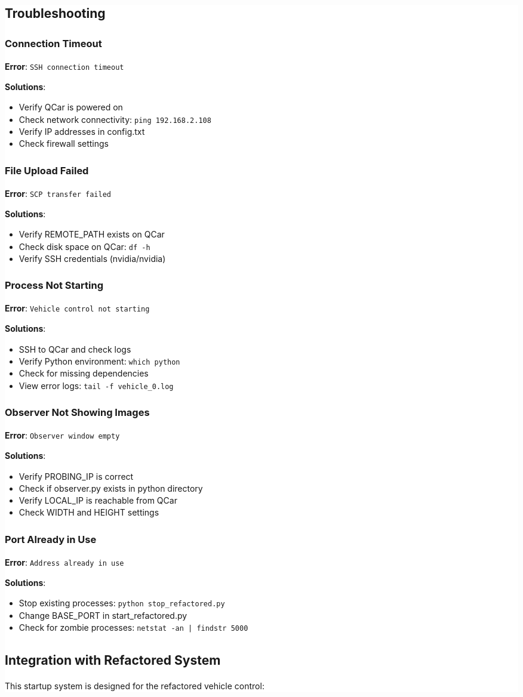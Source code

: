 ## Troubleshooting

### Connection Timeout

**Error**: `SSH connection timeout`

**Solutions**:
- Verify QCar is powered on
- Check network connectivity: `ping 192.168.2.108`
- Verify IP addresses in config.txt
- Check firewall settings

### File Upload Failed

**Error**: `SCP transfer failed`

**Solutions**:
- Verify REMOTE_PATH exists on QCar
- Check disk space on QCar: `df -h`
- Verify SSH credentials (nvidia/nvidia)

### Process Not Starting

**Error**: `Vehicle control not starting`

**Solutions**:
- SSH to QCar and check logs
- Verify Python environment: `which python`
- Check for missing dependencies
- View error logs: `tail -f vehicle_0.log`

### Observer Not Showing Images

**Error**: `Observer window empty`

**Solutions**:
- Verify PROBING_IP is correct
- Check if observer.py exists in python directory
- Verify LOCAL_IP is reachable from QCar
- Check WIDTH and HEIGHT settings

### Port Already in Use

**Error**: `Address already in use`

**Solutions**:
- Stop existing processes: `python stop_refactored.py`
- Change BASE_PORT in start_refactored.py
- Check for zombie processes: `netstat -an | findstr 5000`

## Integration with Refactored System

This startup system is designed for the refactored vehicle control:
